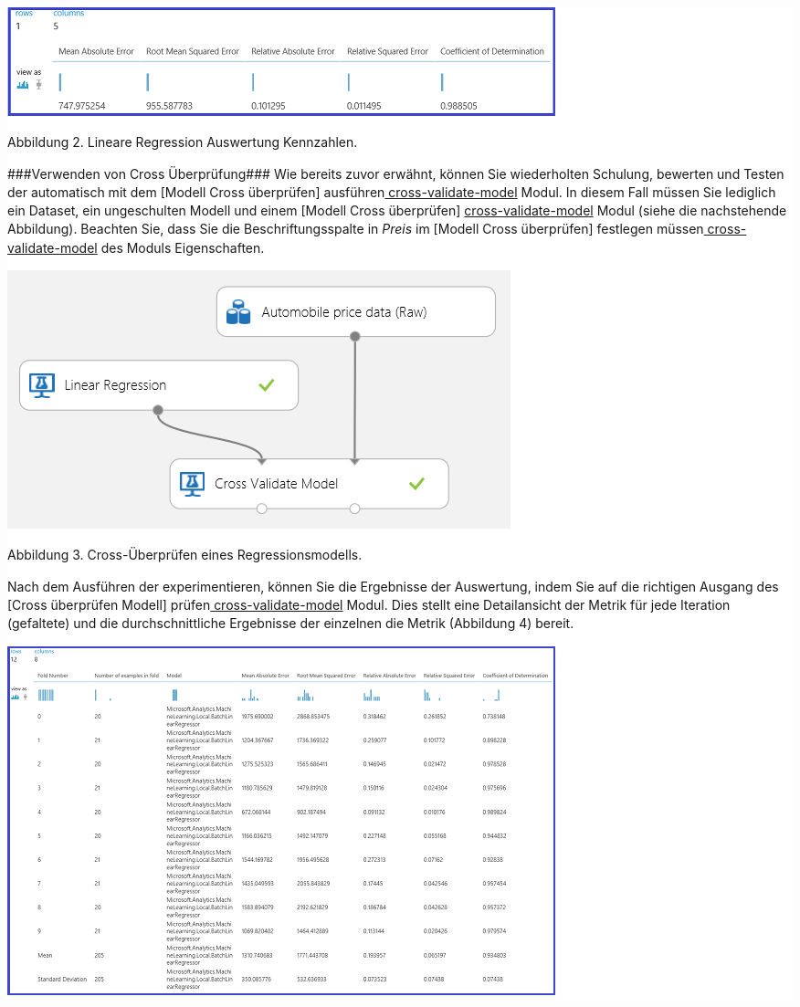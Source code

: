 ![Lineare Regression Auswertung Kennzahlen](media/machine-learning-evaluate-model-performance/2.png)

Abbildung 2. Lineare Regression Auswertung Kennzahlen.

###<a name="using-cross-validation"></a>Verwenden von Cross Überprüfung###
Wie bereits zuvor erwähnt, können Sie wiederholten Schulung, bewerten und Testen der automatisch mit dem [Modell Cross überprüfen] ausführen[ cross-validate-model] Modul. In diesem Fall müssen Sie lediglich ein Dataset, ein ungeschulten Modell und einem [Modell Cross überprüfen] [ cross-validate-model] Modul (siehe die nachstehende Abbildung). Beachten Sie, dass Sie die Beschriftungsspalte in *Preis* im [Modell Cross überprüfen] festlegen müssen[ cross-validate-model] des Moduls Eigenschaften.

![Überprüfen eines Regressionsmodells von Cross](media/machine-learning-evaluate-model-performance/3.png)

Abbildung 3. Cross-Überprüfen eines Regressionsmodells.

Nach dem Ausführen der experimentieren, können Sie die Ergebnisse der Auswertung, indem Sie auf die richtigen Ausgang des [Cross überprüfen Modell] prüfen[ cross-validate-model] Modul. Dies stellt eine Detailansicht der Metrik für jede Iteration (gefaltete) und die durchschnittliche Ergebnisse der einzelnen die Metrik (Abbildung 4) bereit.
 
![Übergreifende Überprüfung Ergebnisse eines Regressionsmodells](media/machine-learning-evaluate-model-performance/4.png)


[cross-validate-model]: https://msdn.microsoft.com/library/azure/75fb875d-6b86-4d46-8bcc-74261ade5826/
[evaluate-model]: https://msdn.microsoft.com/library/azure/927d65ac-3b50-4694-9903-20f6c1672089/
[linear-regression]: https://msdn.microsoft.com/library/azure/31960a6f-789b-4cf7-88d6-2e1152c0bd1a/
[multiclass-decision-forest]: https://msdn.microsoft.com/library/azure/5e70108d-2e44-45d9-86e8-94f37c68fe86/
[import-data]: https://msdn.microsoft.com/library/azure/4e1b0fe6-aded-4b3f-a36f-39b8862b9004/
[score-model]: https://msdn.microsoft.com/library/azure/401b4f92-e724-4d5a-be81-d5b0ff9bdb33/
[split]: https://msdn.microsoft.com/library/azure/70530644-c97a-4ab6-85f7-88bf30a8be5f/
[train-model]: https://msdn.microsoft.com/library/azure/5cc7053e-aa30-450d-96c0-dae4be720977/
[two-class-logistic-regression]: https://msdn.microsoft.com/library/azure/b0fd7660-eeed-43c5-9487-20d9cc79ed5d/